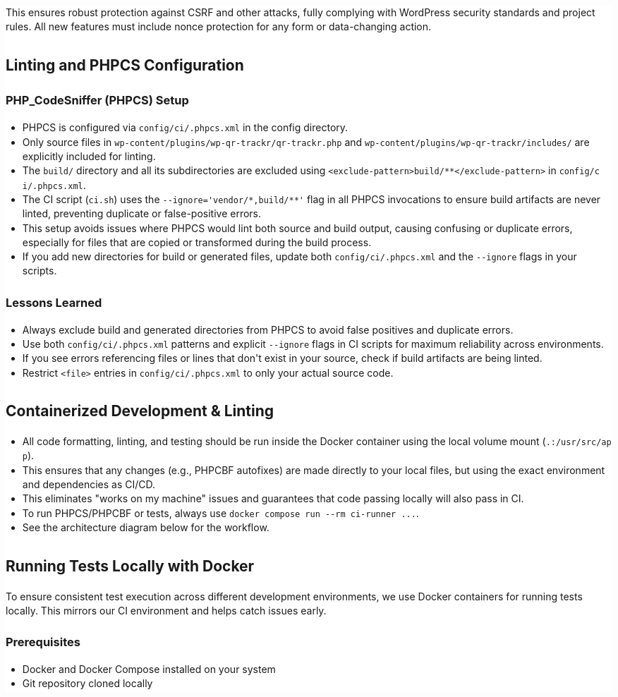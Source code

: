 This ensures robust protection against CSRF and other attacks, fully complying with WordPress security standards and project rules. All new features must include nonce protection for any form or data-changing action.

## Linting and PHPCS Configuration

### PHP_CodeSniffer (PHPCS) Setup

- PHPCS is configured via `config/ci/.phpcs.xml` in the config directory.
- Only source files in `wp-content/plugins/wp-qr-trackr/qr-trackr.php` and `wp-content/plugins/wp-qr-trackr/includes/` are explicitly included for linting.
- The `build/` directory and all its subdirectories are excluded using `<exclude-pattern>build/**</exclude-pattern>` in `config/ci/.phpcs.xml`.
- The CI script (`ci.sh`) uses the `--ignore='vendor/*,build/**'` flag in all PHPCS invocations to ensure build artifacts are never linted, preventing duplicate or false-positive errors.
- This setup avoids issues where PHPCS would lint both source and build output, causing confusing or duplicate errors, especially for files that are copied or transformed during the build process.
- If you add new directories for build or generated files, update both `config/ci/.phpcs.xml` and the `--ignore` flags in your scripts.

### Lessons Learned

- Always exclude build and generated directories from PHPCS to avoid false positives and duplicate errors.
- Use both `config/ci/.phpcs.xml` patterns and explicit `--ignore` flags in CI scripts for maximum reliability across environments.
- If you see errors referencing files or lines that don't exist in your source, check if build artifacts are being linted.
- Restrict `<file>` entries in `config/ci/.phpcs.xml` to only your actual source code.

## Containerized Development & Linting

- All code formatting, linting, and testing should be run inside the Docker container using the local volume mount (`.:/usr/src/app`).
- This ensures that any changes (e.g., PHPCBF autofixes) are made directly to your local files, but using the exact environment and dependencies as CI/CD.
- This eliminates "works on my machine" issues and guarantees that code passing locally will also pass in CI.
- To run PHPCS/PHPCBF or tests, always use `docker compose run --rm ci-runner ...`.
- See the architecture diagram below for the workflow.

## Running Tests Locally with Docker

To ensure consistent test execution across different development environments, we use Docker containers for running tests locally. This mirrors our CI environment and helps catch issues early.

### Prerequisites

- Docker and Docker Compose installed on your system
- Git repository cloned locally
